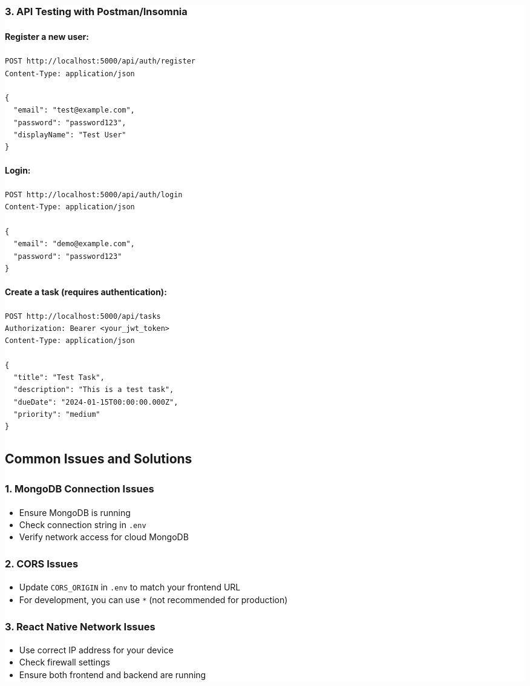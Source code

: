 ### 3. API Testing with Postman/Insomnia

#### Register a new user:
```
POST http://localhost:5000/api/auth/register
Content-Type: application/json

{
  "email": "test@example.com",
  "password": "password123",
  "displayName": "Test User"
}
```

#### Login:
```
POST http://localhost:5000/api/auth/login
Content-Type: application/json

{
  "email": "demo@example.com",
  "password": "password123"
}
```

#### Create a task (requires authentication):
```
POST http://localhost:5000/api/tasks
Authorization: Bearer <your_jwt_token>
Content-Type: application/json

{
  "title": "Test Task",
  "description": "This is a test task",
  "dueDate": "2024-01-15T00:00:00.000Z",
  "priority": "medium"
}
```

## Common Issues and Solutions

### 1. MongoDB Connection Issues
- Ensure MongoDB is running
- Check connection string in `.env`
- Verify network access for cloud MongoDB

### 2. CORS Issues
- Update `CORS_ORIGIN` in `.env` to match your frontend URL
- For development, you can use `*` (not recommended for production)

### 3. React Native Network Issues
- Use correct IP address for your device
- Check firewall settings
- Ensure both frontend and backend are running
